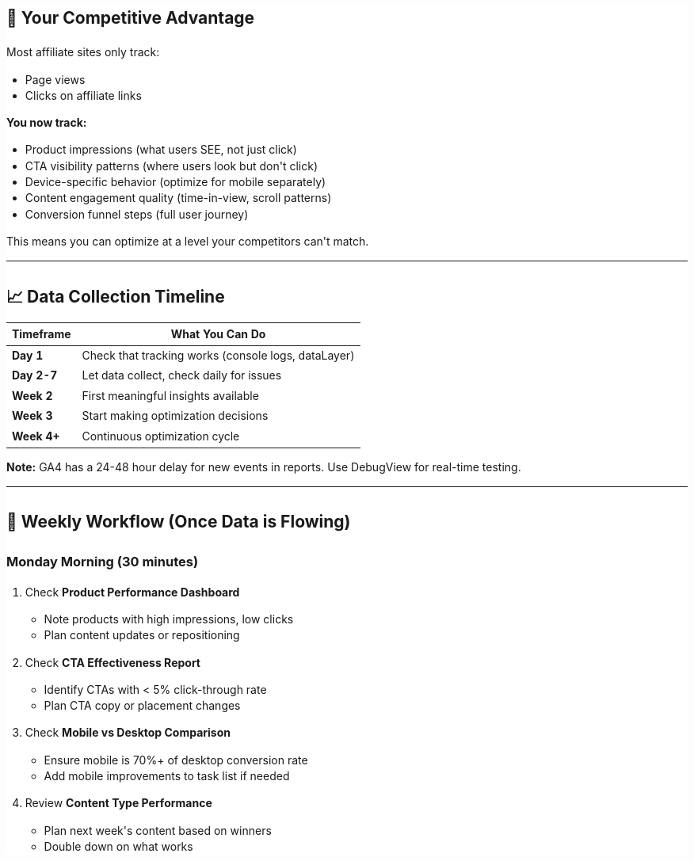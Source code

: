 ## 🎯 Your Competitive Advantage

Most affiliate sites only track:
- Page views
- Clicks on affiliate links

**You now track:**
- Product impressions (what users SEE, not just click)
- CTA visibility patterns (where users look but don't click)
- Device-specific behavior (optimize for mobile separately)
- Content engagement quality (time-in-view, scroll patterns)
- Conversion funnel steps (full user journey)

This means you can optimize at a level your competitors can't match.

---

## 📈 Data Collection Timeline

| Timeframe | What You Can Do |
|-----------|-----------------|
| **Day 1** | Check that tracking works (console logs, dataLayer) |
| **Day 2-7** | Let data collect, check daily for issues |
| **Week 2** | First meaningful insights available |
| **Week 3** | Start making optimization decisions |
| **Week 4+** | Continuous optimization cycle |

**Note:** GA4 has a 24-48 hour delay for new events in reports. Use DebugView for real-time testing.

---

## 🔄 Weekly Workflow (Once Data is Flowing)

### Monday Morning (30 minutes)
1. Check **Product Performance Dashboard**
   - Note products with high impressions, low clicks
   - Plan content updates or repositioning

2. Check **CTA Effectiveness Report**
   - Identify CTAs with < 5% click-through rate
   - Plan CTA copy or placement changes

3. Check **Mobile vs Desktop Comparison**
   - Ensure mobile is 70%+ of desktop conversion rate
   - Add mobile improvements to task list if needed

4. Review **Content Type Performance**
   - Plan next week's content based on winners
   - Double down on what works
